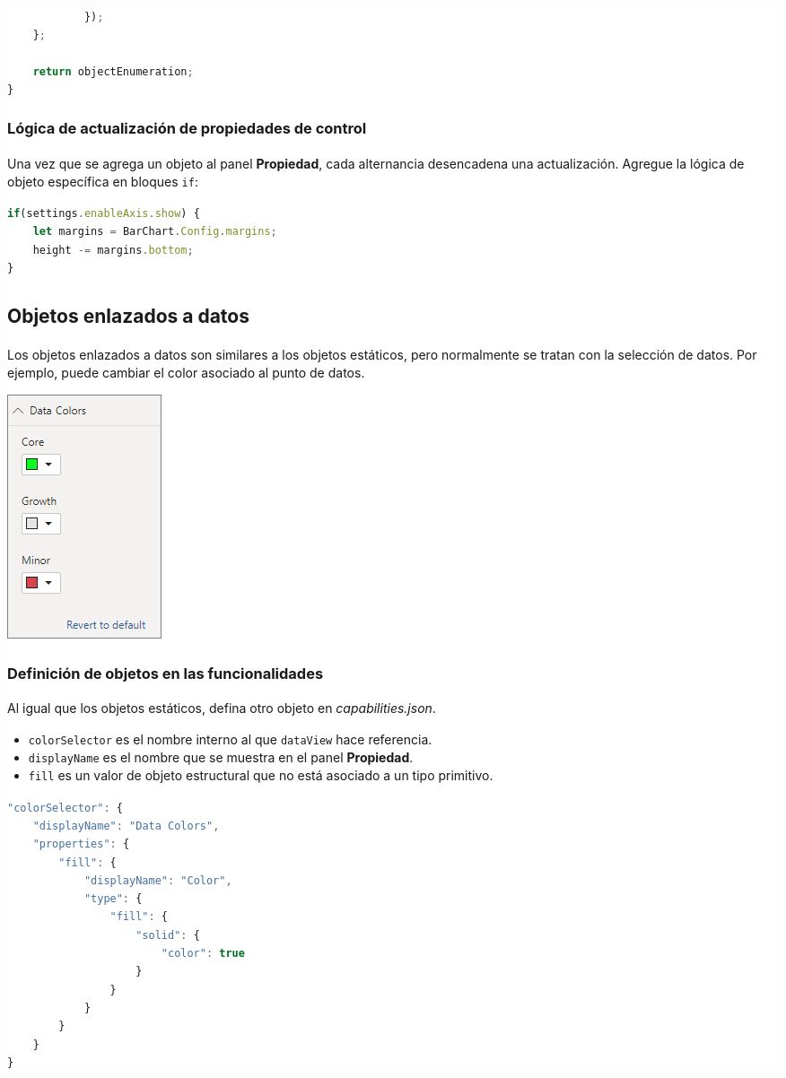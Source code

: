 ```typescript
            });
    };

    return objectEnumeration;
}
```

### <a name="control-property-update-logic"></a>Lógica de actualización de propiedades de control
Una vez que se agrega un objeto al panel **Propiedad**, cada alternancia desencadena una actualización. Agregue la lógica de objeto específica en bloques `if`:

```typescript
if(settings.enableAxis.show) {
    let margins = BarChart.Config.margins;
    height -= margins.bottom;
}
```

## <a name="databound-objects"></a>Objetos enlazados a datos
Los objetos enlazados a datos son similares a los objetos estáticos, pero normalmente se tratan con la selección de datos. Por ejemplo, puede cambiar el color asociado al punto de datos.

![Propiedades de los objetos enlazados a datos](./media/create-bar-chart/object-databound-property.png)

### <a name="define-object-in-capabilities"></a>Definición de objetos en las funcionalidades
Al igual que los objetos estáticos, defina otro objeto en *capabilities.json*. 
- `colorSelector` es el nombre interno al que `dataView` hace referencia.
- `displayName` es el nombre que se muestra en el panel **Propiedad**.
- `fill` es un valor de objeto estructural que no está asociado a un tipo primitivo.

```typescript
"colorSelector": {
    "displayName": "Data Colors",
    "properties": {
        "fill": {
            "displayName": "Color",
            "type": {
                "fill": {
                    "solid": {
                        "color": true
                    }
                }
            }
        }
    }
}
```